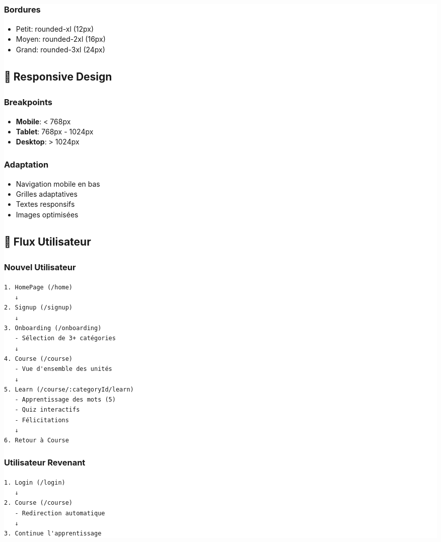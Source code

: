 ### Bordures
- Petit: rounded-xl (12px)
- Moyen: rounded-2xl (16px)
- Grand: rounded-3xl (24px)

## 📱 Responsive Design

### Breakpoints
- **Mobile**: < 768px
- **Tablet**: 768px - 1024px
- **Desktop**: > 1024px

### Adaptation
- Navigation mobile en bas
- Grilles adaptatives
- Textes responsifs
- Images optimisées

## 🚀 Flux Utilisateur

### Nouvel Utilisateur
```
1. HomePage (/home)
   ↓
2. Signup (/signup)
   ↓
3. Onboarding (/onboarding)
   - Sélection de 3+ catégories
   ↓
4. Course (/course)
   - Vue d'ensemble des unités
   ↓
5. Learn (/course/:categoryId/learn)
   - Apprentissage des mots (5)
   - Quiz interactifs
   - Félicitations
   ↓
6. Retour à Course
```

### Utilisateur Revenant
```
1. Login (/login)
   ↓
2. Course (/course)
   - Redirection automatique
   ↓
3. Continue l'apprentissage
```

